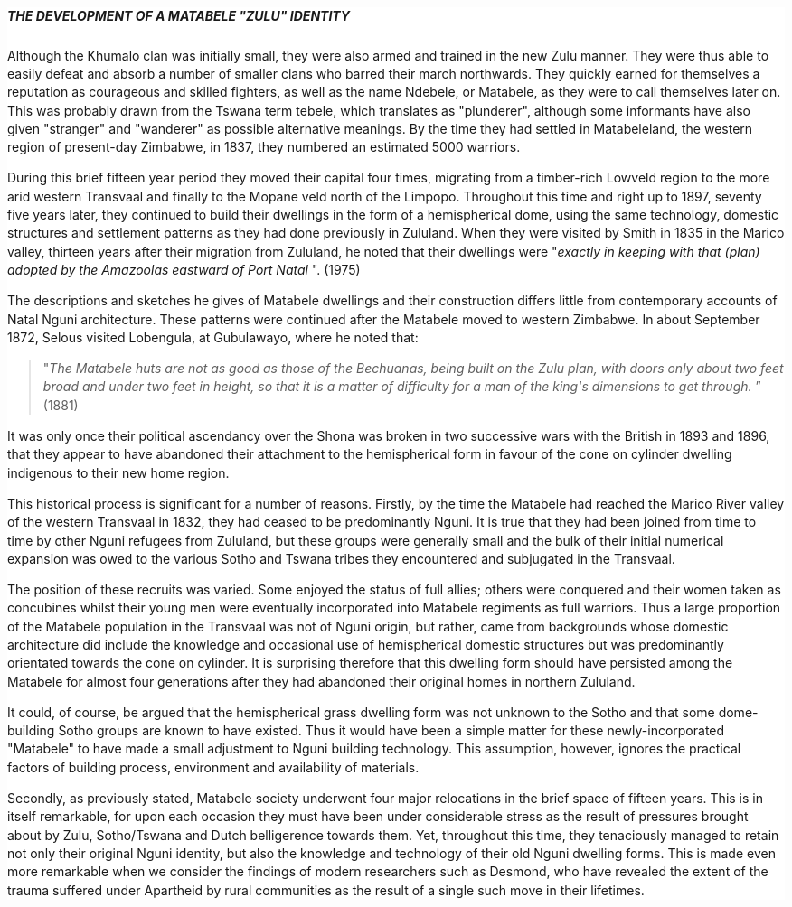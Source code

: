 #####  THE DEVELOPMENT OF A MATABELE "ZULU" IDENTITY

Although the Khumalo clan was initially small, they were also armed and trained in the new Zulu manner. They were thus able to easily defeat and absorb a number of smaller clans who barred their march northwards. They quickly earned for themselves a reputation as courageous and skilled fighters, as well as the name Ndebele, or Matabele, as they were to call themselves later on. This was probably drawn from the Tswana term tebele, which translates as "plunderer", although some informants have also given "stranger" and "wanderer" as possible alternative meanings. By the time they had settled in Matabeleland, the western region of present-day Zimbabwe, in 1837, they numbered an estimated 5000 warriors.

During this brief fifteen year period they moved their capital four times, migrating from a timber-rich Lowveld region to the more arid western Transvaal and finally to the Mopane veld north of the Limpopo. Throughout this time and right up to 1897, seventy five years later, they continued to build their dwellings in the form of a hemispherical dome, using the same technology, domestic structures and settlement patterns as they had done previously in Zululand. When they were visited by Smith in 1835 in the Marico valley, thirteen years after their migration from Zululand, he noted that their dwellings were "_exactly in keeping with that (plan) adopted by the Amazoolas eastward of Port Natal_ ". (1975)

The descriptions and sketches he gives of Matabele dwellings and their construction differs little from contemporary accounts of Natal Nguni architecture. These patterns were continued after the Matabele moved to western Zimbabwe. In about September 1872, Selous visited Lobengula, at Gubulawayo, where he noted that:

> "_The Matabele huts are not as good as those of the Bechuanas, being built on the Zulu plan, with doors only about two feet broad and under two feet in height, so that it is a matter of difficulty for a man of the king's dimensions to get through._ ” (1881)

It was only once their political ascendancy over the Shona was broken in two successive wars with the British in 1893 and 1896, that they appear to have abandoned their attachment to the hemispherical form in favour of the cone on cylinder dwelling indigenous to their new home region.

This historical process is significant for a number of reasons. Firstly, by the time the Matabele had reached the Marico River valley of the western Transvaal in 1832, they had ceased to be predominantly Nguni. It is true that they had been joined from time to time by other Nguni refugees from Zululand, but these groups were generally small and the bulk of their initial numerical expansion was owed to the various Sotho and Tswana tribes they encountered and subjugated in the Transvaal.

The position of these recruits was varied. Some enjoyed the status of full allies; others were conquered and their women taken as concubines whilst their young men were eventually incorporated into Matabele regiments as full warriors. Thus a large proportion of the Matabele population in the Transvaal was not of Nguni origin, but rather, came from backgrounds whose domestic architecture did include the knowledge and occasional use of hemispherical domestic structures but was predominantly orientated towards the cone on cylinder. It is surprising therefore that this dwelling form should have persisted among the Matabele for almost four generations after they had abandoned their original homes in northern Zululand.

It could, of course, be argued that the hemispherical grass dwelling form was not unknown to the Sotho and that some dome-building Sotho groups are known to have existed. Thus it would have been a simple matter for these newly-incorporated "Matabele" to have made a small adjustment to Nguni building technology. This assumption, however, ignores the practical factors of building process, environment and availability of materials.

Secondly, as previously stated, Matabele society underwent four major relocations in the brief space of fifteen years. This is in itself remarkable, for upon each occasion they must have been under considerable stress as the result of pressures brought about by Zulu, Sotho/Tswana and Dutch belligerence towards them. Yet, throughout this time, they tenaciously managed to retain not only their original Nguni identity, but also the knowledge and technology of their old Nguni dwelling forms. This is made even more remarkable when we consider the findings of modern researchers such as Desmond, who have revealed the extent of the trauma suffered under Apartheid by rural communities as the result of a single such move in their lifetimes.
